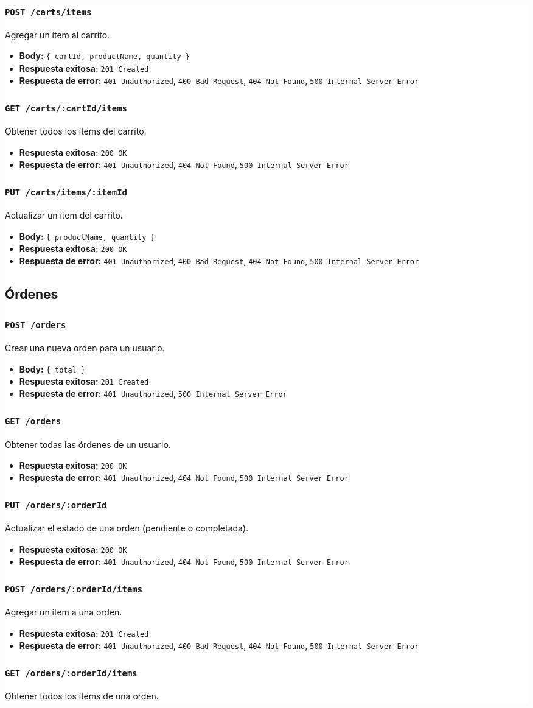 ### `POST /carts/items`
Agregar un ítem al carrito.

- **Body:** `{ cartId, productName, quantity }`
- **Respuesta exitosa:** `201 Created`
- **Respuesta de error:** `401 Unauthorized`, `400 Bad Request`, `404 Not Found`, `500 Internal Server Error`

### `GET /carts/:cartId/items`
Obtener todos los ítems del carrito.

- **Respuesta exitosa:** `200 OK`
- **Respuesta de error:** `401 Unauthorized`, `404 Not Found`, `500 Internal Server Error`

### `PUT /carts/items/:itemId`
Actualizar un ítem del carrito.

- **Body:** `{ productName, quantity }`
- **Respuesta exitosa:** `200 OK`
- **Respuesta de error:** `401 Unauthorized`, `400 Bad Request`, `404 Not Found`, `500 Internal Server Error`

## Órdenes

### `POST /orders`
Crear una nueva orden para un usuario.

- **Body:** `{ total }`
- **Respuesta exitosa:** `201 Created`
- **Respuesta de error:** `401 Unauthorized`, `500 Internal Server Error`

### `GET /orders`
Obtener todas las órdenes de un usuario.

- **Respuesta exitosa:** `200 OK`
- **Respuesta de error:** `401 Unauthorized`, `404 Not Found`, `500 Internal Server Error`

### `PUT /orders/:orderId`
Actualizar el estado de una orden (pendiente o completada).

- **Respuesta exitosa:** `200 OK`
- **Respuesta de error:** `401 Unauthorized`, `404 Not Found`, `500 Internal Server Error`

### `POST /orders/:orderId/items`
Agregar un ítem a una orden.

- **Respuesta exitosa:** `201 Created`
- **Respuesta de error:** `401 Unauthorized`, `400 Bad Request`, `404 Not Found`, `500 Internal Server Error`

### `GET /orders/:orderId/items`
Obtener todos los ítems de una orden.
